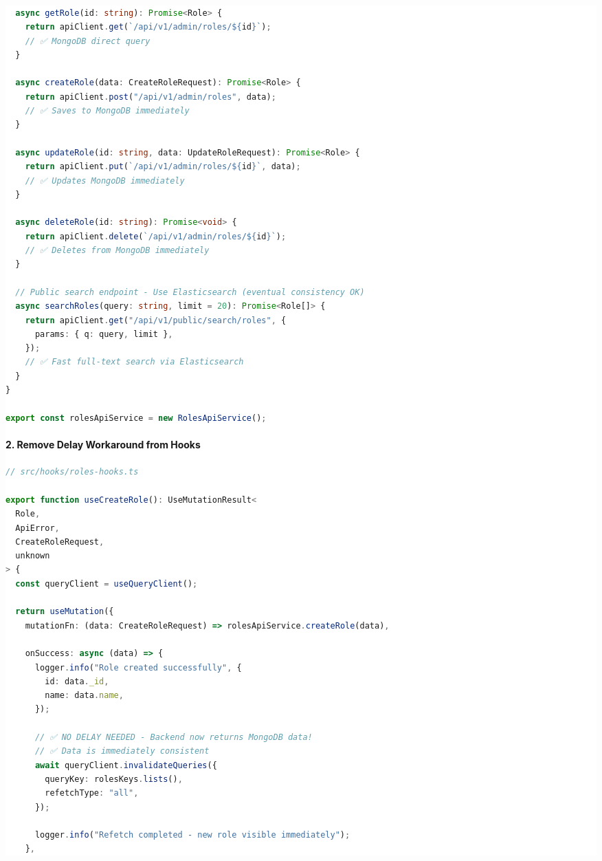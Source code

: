 ```typescript
  async getRole(id: string): Promise<Role> {
    return apiClient.get(`/api/v1/admin/roles/${id}`);
    // ✅ MongoDB direct query
  }

  async createRole(data: CreateRoleRequest): Promise<Role> {
    return apiClient.post("/api/v1/admin/roles", data);
    // ✅ Saves to MongoDB immediately
  }

  async updateRole(id: string, data: UpdateRoleRequest): Promise<Role> {
    return apiClient.put(`/api/v1/admin/roles/${id}`, data);
    // ✅ Updates MongoDB immediately
  }

  async deleteRole(id: string): Promise<void> {
    return apiClient.delete(`/api/v1/admin/roles/${id}`);
    // ✅ Deletes from MongoDB immediately
  }

  // Public search endpoint - Use Elasticsearch (eventual consistency OK)
  async searchRoles(query: string, limit = 20): Promise<Role[]> {
    return apiClient.get("/api/v1/public/search/roles", {
      params: { q: query, limit },
    });
    // ✅ Fast full-text search via Elasticsearch
  }
}

export const rolesApiService = new RolesApiService();
```

#### 2. Remove Delay Workaround from Hooks

```typescript
// src/hooks/roles-hooks.ts

export function useCreateRole(): UseMutationResult<
  Role,
  ApiError,
  CreateRoleRequest,
  unknown
> {
  const queryClient = useQueryClient();

  return useMutation({
    mutationFn: (data: CreateRoleRequest) => rolesApiService.createRole(data),

    onSuccess: async (data) => {
      logger.info("Role created successfully", {
        id: data._id,
        name: data.name,
      });

      // ✅ NO DELAY NEEDED - Backend now returns MongoDB data!
      // ✅ Data is immediately consistent
      await queryClient.invalidateQueries({
        queryKey: rolesKeys.lists(),
        refetchType: "all",
      });

      logger.info("Refetch completed - new role visible immediately");
    },

```